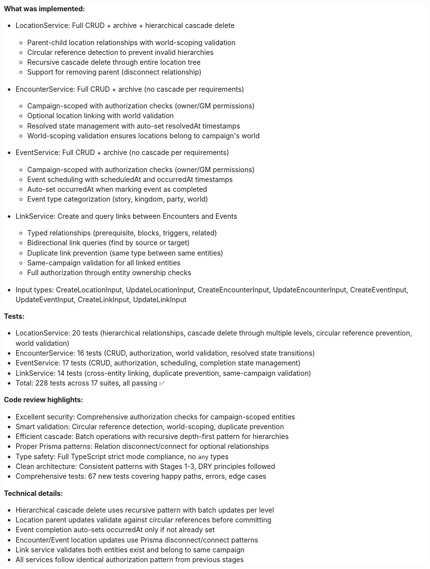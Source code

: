 **What was implemented:**

- LocationService: Full CRUD + archive + hierarchical cascade delete
  - Parent-child location relationships with world-scoping validation
  - Circular reference detection to prevent invalid hierarchies
  - Recursive cascade delete through entire location tree
  - Support for removing parent (disconnect relationship)

- EncounterService: Full CRUD + archive (no cascade per requirements)
  - Campaign-scoped with authorization checks (owner/GM permissions)
  - Optional location linking with world validation
  - Resolved state management with auto-set resolvedAt timestamps
  - World-scoping validation ensures locations belong to campaign's world

- EventService: Full CRUD + archive (no cascade per requirements)
  - Campaign-scoped with authorization checks (owner/GM permissions)
  - Event scheduling with scheduledAt and occurredAt timestamps
  - Auto-set occurredAt when marking event as completed
  - Event type categorization (story, kingdom, party, world)

- LinkService: Create and query links between Encounters and Events
  - Typed relationships (prerequisite, blocks, triggers, related)
  - Bidirectional link queries (find by source or target)
  - Duplicate link prevention (same type between same entities)
  - Same-campaign validation for all linked entities
  - Full authorization through entity ownership checks

- Input types: CreateLocationInput, UpdateLocationInput, CreateEncounterInput, UpdateEncounterInput, CreateEventInput, UpdateEventInput, CreateLinkInput, UpdateLinkInput

**Tests:**

- LocationService: 20 tests (hierarchical relationships, cascade delete through multiple levels, circular reference prevention, world validation)
- EncounterService: 16 tests (CRUD, authorization, world validation, resolved state transitions)
- EventService: 17 tests (CRUD, authorization, scheduling, completion state management)
- LinkService: 14 tests (cross-entity linking, duplicate prevention, same-campaign validation)
- Total: 228 tests across 17 suites, all passing ✅

**Code review highlights:**

- Excellent security: Comprehensive authorization checks for campaign-scoped entities
- Smart validation: Circular reference detection, world-scoping, duplicate prevention
- Efficient cascade: Batch operations with recursive depth-first pattern for hierarchies
- Proper Prisma patterns: Relation disconnect/connect for optional relationships
- Type safety: Full TypeScript strict mode compliance, no `any` types
- Clean architecture: Consistent patterns with Stages 1-3, DRY principles followed
- Comprehensive tests: 67 new tests covering happy paths, errors, edge cases

**Technical details:**

- Hierarchical cascade delete uses recursive pattern with batch updates per level
- Location parent updates validate against circular references before committing
- Event completion auto-sets occurredAt only if not already set
- Encounter/Event location updates use Prisma disconnect/connect patterns
- Link service validates both entities exist and belong to same campaign
- All services follow identical authorization pattern from previous stages
